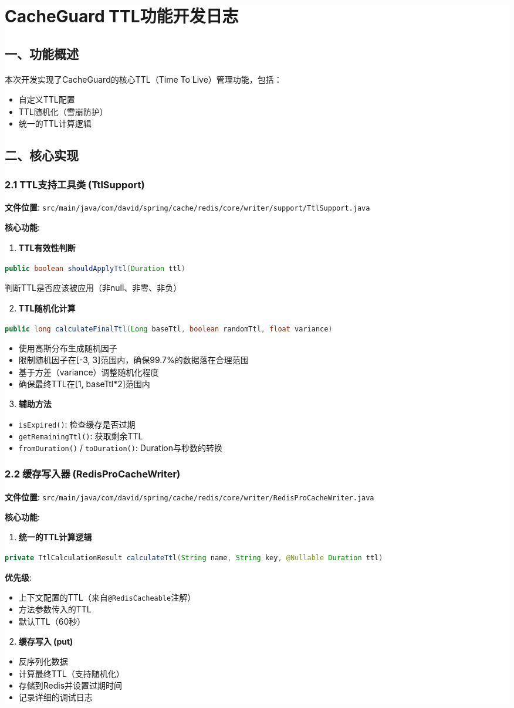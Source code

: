 # CacheGuard TTL功能开发日志

## 一、功能概述

本次开发实现了CacheGuard的核心TTL（Time To Live）管理功能，包括：

- 自定义TTL配置
- TTL随机化（雪崩防护）
- 统一的TTL计算逻辑

## 二、核心实现

### 2.1 TTL支持工具类 (TtlSupport)

**文件位置**: `src/main/java/com/david/spring/cache/redis/core/writer/support/TtlSupport.java`

**核心功能**:

1. **TTL有效性判断**
```java
public boolean shouldApplyTtl(Duration ttl)
```
判断TTL是否应该被应用（非null、非零、非负）

2. **TTL随机化计算**
```java
public long calculateFinalTtl(Long baseTtl, boolean randomTtl, float variance)
```
- 使用高斯分布生成随机因子
- 限制随机因子在[-3, 3]范围内，确保99.7%的数据落在合理范围
- 基于方差（variance）调整随机化程度
- 确保最终TTL在[1, baseTtl*2]范围内

3. **辅助方法**
- `isExpired()`: 检查缓存是否过期
- `getRemainingTtl()`: 获取剩余TTL
- `fromDuration()` / `toDuration()`: Duration与秒数的转换

### 2.2 缓存写入器 (RedisProCacheWriter)

**文件位置**: `src/main/java/com/david/spring/cache/redis/core/writer/RedisProCacheWriter.java`

**核心功能**:

1. **统一的TTL计算逻辑**
```java
private TtlCalculationResult calculateTtl(String name, String key, @Nullable Duration ttl)
```
**优先级**:
- 上下文配置的TTL（来自`@RedisCacheable`注解）
- 方法参数传入的TTL
- 默认TTL（60秒）

2. **缓存写入 (put)**
- 反序列化数据
- 计算最终TTL（支持随机化）
- 存储到Redis并设置过期时间
- 记录详细的调试日志
